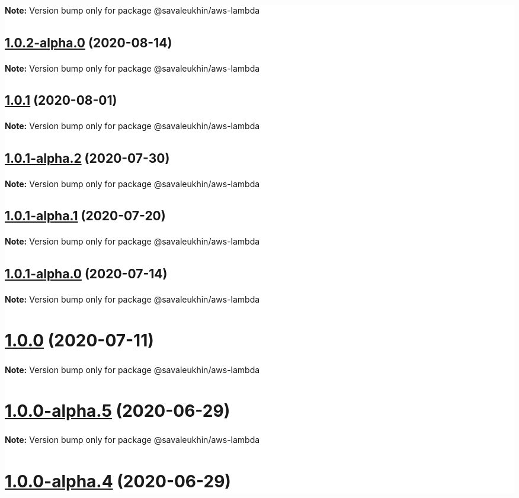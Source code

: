 **Note:** Version bump only for package @savaleukhin/aws-lambda

## [1.0.2-alpha.0](https://github.com/sleukhin/serverless-next.js/compare/@savaleukhin/aws-lambda@1.0.1...@savaleukhin/aws-lambda@1.0.2-alpha.0) (2020-08-14)

**Note:** Version bump only for package @savaleukhin/aws-lambda

## [1.0.1](https://github.com/sleukhin/serverless-next.js/compare/@savaleukhin/aws-lambda@1.0.1-alpha.2...@savaleukhin/aws-lambda@1.0.1) (2020-08-01)

**Note:** Version bump only for package @savaleukhin/aws-lambda

## [1.0.1-alpha.2](https://github.com/sleukhin/serverless-next.js/compare/@savaleukhin/aws-lambda@1.0.1-alpha.1...@savaleukhin/aws-lambda@1.0.1-alpha.2) (2020-07-30)

**Note:** Version bump only for package @savaleukhin/aws-lambda

## [1.0.1-alpha.1](https://github.com/sleukhin/serverless-next.js/compare/@savaleukhin/aws-lambda@1.0.1-alpha.0...@savaleukhin/aws-lambda@1.0.1-alpha.1) (2020-07-20)

**Note:** Version bump only for package @savaleukhin/aws-lambda

## [1.0.1-alpha.0](https://github.com/sleukhin/serverless-next.js/compare/@savaleukhin/aws-lambda@1.0.0...@savaleukhin/aws-lambda@1.0.1-alpha.0) (2020-07-14)

**Note:** Version bump only for package @savaleukhin/aws-lambda

# [1.0.0](https://github.com/sleukhin/serverless-next.js/compare/@savaleukhin/aws-lambda@1.0.0-alpha.5...@savaleukhin/aws-lambda@1.0.0) (2020-07-11)

**Note:** Version bump only for package @savaleukhin/aws-lambda

# [1.0.0-alpha.5](https://github.com/sleukhin/serverless-next.js/compare/@savaleukhin/aws-lambda@1.0.0-alpha.4...@savaleukhin/aws-lambda@1.0.0-alpha.5) (2020-06-29)

**Note:** Version bump only for package @savaleukhin/aws-lambda

# [1.0.0-alpha.4](https://github.com/sleukhin/serverless-next.js/compare/@savaleukhin/aws-lambda@1.0.0-alpha.3...@savaleukhin/aws-lambda@1.0.0-alpha.4) (2020-06-29)
